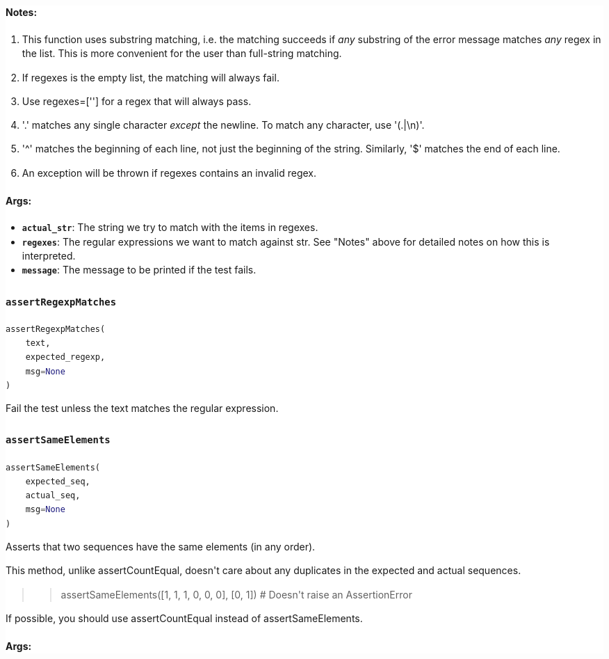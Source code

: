 #### Notes:

1.  This function uses substring matching, i.e. the matching succeeds if *any*
    substring of the error message matches *any* regex in the list. This is more
    convenient for the user than full-string matching.

2.  If regexes is the empty list, the matching will always fail.

3.  Use regexes=[''] for a regex that will always pass.

4.  '.' matches any single character *except* the newline. To match any
    character, use '(.|\n)'.

5.  '^' matches the beginning of each line, not just the beginning of the
    string. Similarly, '$' matches the end of each line.

6.  An exception will be thrown if regexes contains an invalid regex.

#### Args:

*   <b>`actual_str`</b>: The string we try to match with the items in regexes.
*   <b>`regexes`</b>: The regular expressions we want to match against str. See
    "Notes" above for detailed notes on how this is interpreted.
*   <b>`message`</b>: The message to be printed if the test fails.

<h3 id="assertRegexpMatches"><code>assertRegexpMatches</code></h3>

```python
assertRegexpMatches(
    text,
    expected_regexp,
    msg=None
)
```

Fail the test unless the text matches the regular expression.

<h3 id="assertSameElements"><code>assertSameElements</code></h3>

```python
assertSameElements(
    expected_seq,
    actual_seq,
    msg=None
)
```

Asserts that two sequences have the same elements (in any order).

This method, unlike assertCountEqual, doesn't care about any duplicates in the
expected and actual sequences.

> > assertSameElements([1, 1, 1, 0, 0, 0], [0, 1]) # Doesn't raise an
> > AssertionError

If possible, you should use assertCountEqual instead of assertSameElements.

#### Args:
